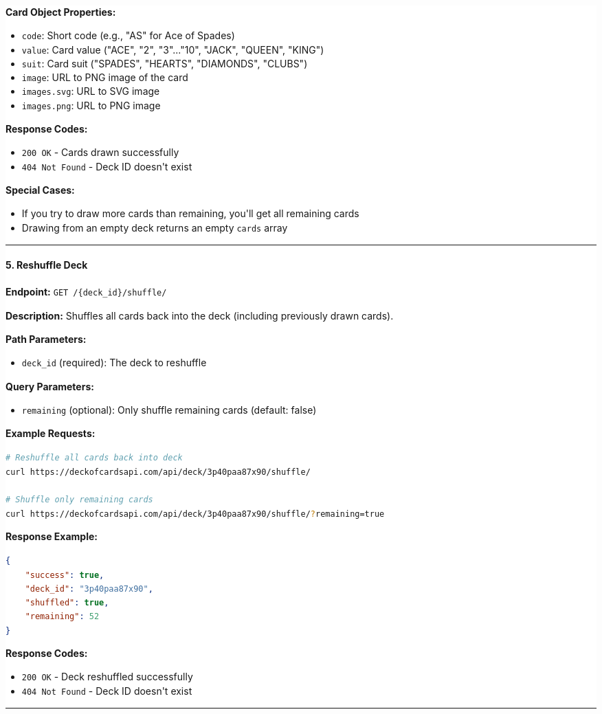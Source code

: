**Card Object Properties:**

- `code`: Short code (e.g., "AS" for Ace of Spades)
- `value`: Card value ("ACE", "2", "3"..."10", "JACK", "QUEEN", "KING")
- `suit`: Card suit ("SPADES", "HEARTS", "DIAMONDS", "CLUBS")
- `image`: URL to PNG image of the card
- `images.svg`: URL to SVG image
- `images.png`: URL to PNG image

**Response Codes:**

- `200 OK` - Cards drawn successfully
- `404 Not Found` - Deck ID doesn't exist

**Special Cases:**

- If you try to draw more cards than remaining, you'll get all remaining cards
- Drawing from an empty deck returns an empty `cards` array

---

#### 5. Reshuffle Deck

**Endpoint:** `GET /{deck_id}/shuffle/`

**Description:** Shuffles all cards back into the deck (including previously drawn cards).

**Path Parameters:**

- `deck_id` (required): The deck to reshuffle

**Query Parameters:**

- `remaining` (optional): Only shuffle remaining cards (default: false)

**Example Requests:**

```bash
# Reshuffle all cards back into deck
curl https://deckofcardsapi.com/api/deck/3p40paa87x90/shuffle/

# Shuffle only remaining cards
curl https://deckofcardsapi.com/api/deck/3p40paa87x90/shuffle/?remaining=true
```

**Response Example:**

```json
{
    "success": true,
    "deck_id": "3p40paa87x90",
    "shuffled": true,
    "remaining": 52
}
```

**Response Codes:**

- `200 OK` - Deck reshuffled successfully
- `404 Not Found` - Deck ID doesn't exist

---